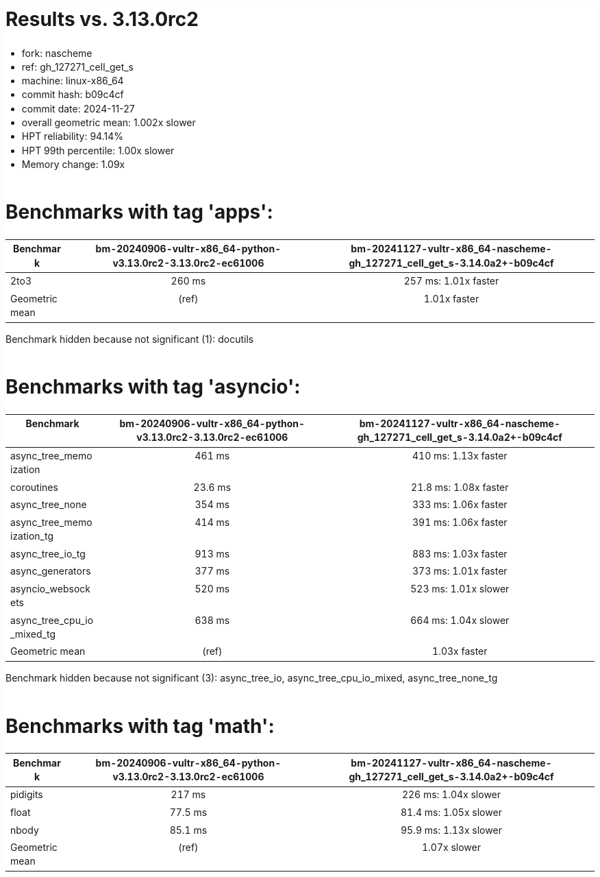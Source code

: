 # Results vs. 3.13.0rc2

- fork: nascheme
- ref: gh_127271_cell_get_s
- machine: linux-x86_64
- commit hash: b09c4cf
- commit date: 2024-11-27
- overall geometric mean: 1.002x slower
- HPT reliability: 94.14%
- HPT 99th percentile: 1.00x slower
- Memory change: 1.09x

Benchmarks with tag 'apps':
===========================

| Benchmark      | bm-20240906-vultr-x86_64-python-v3.13.0rc2-3.13.0rc2-ec61006 | bm-20241127-vultr-x86_64-nascheme-gh_127271_cell_get_s-3.14.0a2+-b09c4cf |
|----------------|:------------------------------------------------------------:|:------------------------------------------------------------------------:|
| 2to3           | 260 ms                                                       | 257 ms: 1.01x faster                                                     |
| Geometric mean | (ref)                                                        | 1.01x faster                                                             |

Benchmark hidden because not significant (1): docutils

Benchmarks with tag 'asyncio':
==============================

| Benchmark                  | bm-20240906-vultr-x86_64-python-v3.13.0rc2-3.13.0rc2-ec61006 | bm-20241127-vultr-x86_64-nascheme-gh_127271_cell_get_s-3.14.0a2+-b09c4cf |
|----------------------------|:------------------------------------------------------------:|:------------------------------------------------------------------------:|
| async_tree_memoization     | 461 ms                                                       | 410 ms: 1.13x faster                                                     |
| coroutines                 | 23.6 ms                                                      | 21.8 ms: 1.08x faster                                                    |
| async_tree_none            | 354 ms                                                       | 333 ms: 1.06x faster                                                     |
| async_tree_memoization_tg  | 414 ms                                                       | 391 ms: 1.06x faster                                                     |
| async_tree_io_tg           | 913 ms                                                       | 883 ms: 1.03x faster                                                     |
| async_generators           | 377 ms                                                       | 373 ms: 1.01x faster                                                     |
| asyncio_websockets         | 520 ms                                                       | 523 ms: 1.01x slower                                                     |
| async_tree_cpu_io_mixed_tg | 638 ms                                                       | 664 ms: 1.04x slower                                                     |
| Geometric mean             | (ref)                                                        | 1.03x faster                                                             |

Benchmark hidden because not significant (3): async_tree_io, async_tree_cpu_io_mixed, async_tree_none_tg

Benchmarks with tag 'math':
===========================

| Benchmark      | bm-20240906-vultr-x86_64-python-v3.13.0rc2-3.13.0rc2-ec61006 | bm-20241127-vultr-x86_64-nascheme-gh_127271_cell_get_s-3.14.0a2+-b09c4cf |
|----------------|:------------------------------------------------------------:|:------------------------------------------------------------------------:|
| pidigits       | 217 ms                                                       | 226 ms: 1.04x slower                                                     |
| float          | 77.5 ms                                                      | 81.4 ms: 1.05x slower                                                    |
| nbody          | 85.1 ms                                                      | 95.9 ms: 1.13x slower                                                    |
| Geometric mean | (ref)                                                        | 1.07x slower                                                             |
